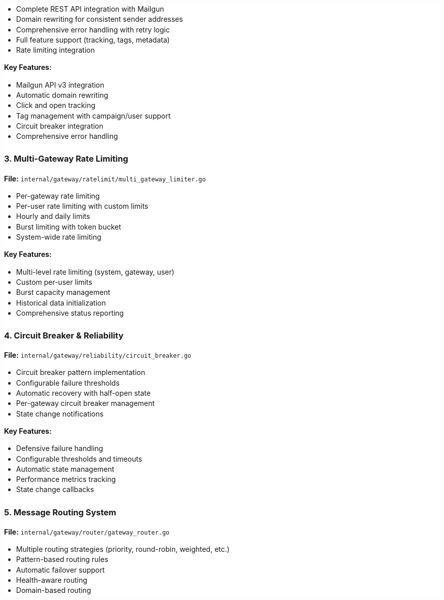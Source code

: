 - Complete REST API integration with Mailgun
- Domain rewriting for consistent sender addresses
- Comprehensive error handling with retry logic
- Full feature support (tracking, tags, metadata)
- Rate limiting integration

**Key Features:**
- Mailgun API v3 integration
- Automatic domain rewriting
- Click and open tracking
- Tag management with campaign/user support
- Circuit breaker integration
- Comprehensive error handling

### 3. Multi-Gateway Rate Limiting

**File:** `internal/gateway/ratelimit/multi_gateway_limiter.go`

- Per-gateway rate limiting
- Per-user rate limiting with custom limits
- Hourly and daily limits
- Burst limiting with token bucket
- System-wide rate limiting

**Key Features:**
- Multi-level rate limiting (system, gateway, user)
- Custom per-user limits
- Burst capacity management
- Historical data initialization
- Comprehensive status reporting

### 4. Circuit Breaker & Reliability

**File:** `internal/gateway/reliability/circuit_breaker.go`

- Circuit breaker pattern implementation
- Configurable failure thresholds
- Automatic recovery with half-open state
- Per-gateway circuit breaker management
- State change notifications

**Key Features:**
- Defensive failure handling
- Configurable thresholds and timeouts
- Automatic state management
- Performance metrics tracking
- State change callbacks

### 5. Message Routing System

**File:** `internal/gateway/router/gateway_router.go`

- Multiple routing strategies (priority, round-robin, weighted, etc.)
- Pattern-based routing rules
- Automatic failover support
- Health-aware routing
- Domain-based routing
